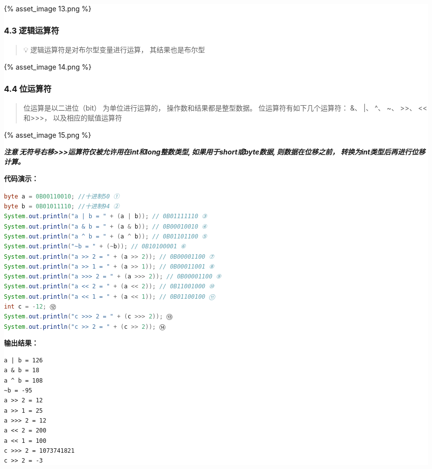 {% asset_image 13.png %}







### 4.3 逻辑运算符

> 💡 逻辑运算符是对布尔型变量进行运算， 其结果也是布尔型



{% asset_image 14.png %}

### 4.4 位运算符

> 位运算是以二进位（bit） 为单位进行运算的， 操作数和结果都是整型数据。 位运算符有如下几个运算符： &、 |、 ^、 ~、 >>、 <<和>>>， 以及相应的赋值运算符



{% asset_image 15.png %}



***注意 无符号右移>>>运算符仅被允许用在int和long整数类型, 如果用于short或byte数据, 则数据在位移之前， 转换为int类型后再进行位移计算。***

**代码演示：**

```java
byte a = 0B00110010; //十进制50 ①
byte b = 0B01011110; //十进制94 ②
System.out.println("a | b = " + (a | b)); // 0B01111110 ③
System.out.println("a & b = " + (a & b)); // 0B00010010 ④
System.out.println("a ^ b = " + (a ^ b)); // 0B01101100 ⑤
System.out.println("~b = " + (~b)); // 0B10100001 ⑥
System.out.println("a >> 2 = " + (a >> 2)); // 0B00001100 ⑦
System.out.println("a >> 1 = " + (a >> 1)); // 0B00011001 ⑧
System.out.println("a >>> 2 = " + (a >>> 2)); // 0B00001100 ⑨
System.out.println("a << 2 = " + (a << 2)); // 0B11001000 ⑩
System.out.println("a << 1 = " + (a << 1)); // 0B01100100 ⑪
int c = -12; ⑫
System.out.println("c >>> 2 = " + (c >>> 2)); ⑬
System.out.println("c >> 2 = " + (c >> 2)); ⑭
```



**输出结果：**

```txt
a | b = 126
a & b = 18
a ^ b = 108
~b = -95
a >> 2 = 12
a >> 1 = 25
a >>> 2 = 12
a << 2 = 200
a << 1 = 100
c >>> 2 = 1073741821
c >> 2 = -3
```
